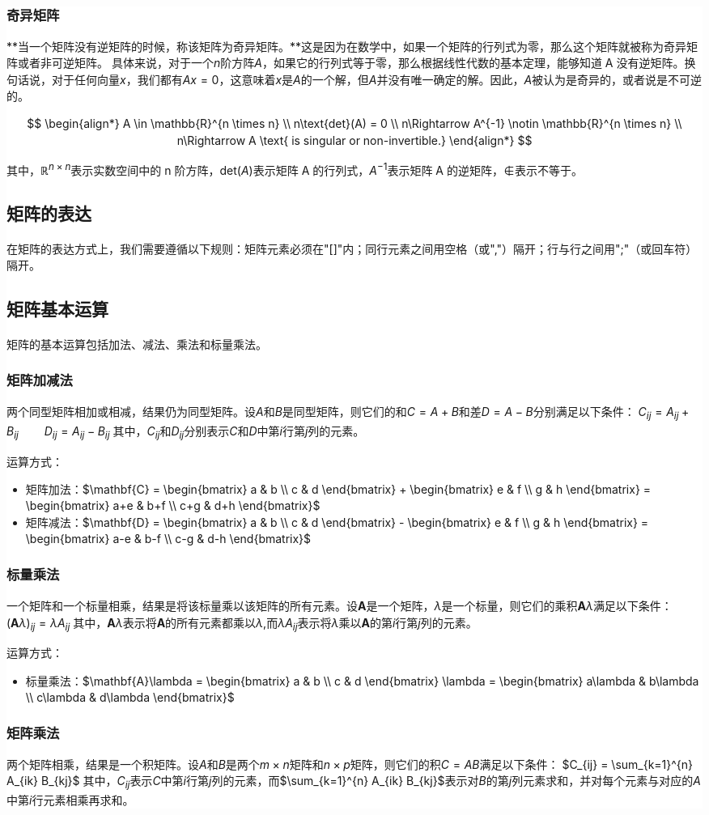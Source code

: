 ### 奇异矩阵

**当一个矩阵没有逆矩阵的时候，称该矩阵为奇异矩阵。**这是因为在数学中，如果一个矩阵的行列式为零，那么这个矩阵就被称为奇异矩阵或者非可逆矩阵。
具体来说，对于一个$n$阶方阵$A$，如果它的行列式等于零，那么根据线性代数的基本定理，能够知道 A 没有逆矩阵。换句话说，对于任何向量$x$，我们都有$Ax=0$，这意味着$x$是$A$的一个解，但$A$并没有唯一确定的解。因此，$A$被认为是奇异的，或者说是不可逆的。

$$
\begin{align*}
A \in \mathbb{R}^{n \times n} \\
n\text{det}(A) = 0 \\
n\Rightarrow A^{-1} \notin \mathbb{R}^{n \times n} \\
n\Rightarrow A \text{ is singular or non-invertible.}
\end{align*}
$$

其中，$\mathbb{R}^{n \times n}$表示实数空间中的 n 阶方阵，$\text{det}(A)$表示矩阵 A 的行列式，$A^{-1}$表示矩阵 A 的逆矩阵，$\notin$表示不等于。

## 矩阵的表达

在矩阵的表达方式上，我们需要遵循以下规则：矩阵元素必须在"[]"内；同行元素之间用空格（或","）隔开；行与行之间用";"（或回车符）隔开。

## 矩阵基本运算

矩阵的基本运算包括加法、减法、乘法和标量乘法。

### 矩阵加减法

两个同型矩阵相加或相减，结果仍为同型矩阵。设$A$和$B$是同型矩阵，则它们的和$C=A+B$和差$D=A-B$分别满足以下条件：
$C_{ij} = A_{ij} + B_{ij} \qquad D_{ij} = A_{ij} - B_{ij}$
其中，$C_{ij}$和$D_{ij}$分别表示$C$和$D$中第$i$行第$j$列的元素。

运算方式：

- 矩阵加法：$\mathbf{C} = \begin{bmatrix} a & b \\ c & d \end{bmatrix} + \begin{bmatrix} e & f \\ g & h \end{bmatrix} = \begin{bmatrix} a+e & b+f \\ c+g & d+h \end{bmatrix}$
- 矩阵减法：$\mathbf{D} = \begin{bmatrix} a & b \\ c & d \end{bmatrix} - \begin{bmatrix} e & f \\ g & h \end{bmatrix} = \begin{bmatrix} a-e & b-f \\ c-g & d-h \end{bmatrix}$

### 标量乘法

一个矩阵和一个标量相乘，结果是将该标量乘以该矩阵的所有元素。设$\mathbf{A}$是一个矩阵，$\lambda$是一个标量，则它们的乘积$\mathbf{A}\lambda$满足以下条件：
$(\mathbf{A}\lambda)_{ij} = \lambda A_{ij}$
其中，$\mathbf{A}\lambda$表示将$\mathbf{A}$的所有元素都乘以$\lambda$,而$\lambda A_{ij}$表示将$\lambda$乘以$\mathbf{A}$的第$i$行第$j$列的元素。

运算方式：

- 标量乘法：$\mathbf{A}\lambda = \begin{bmatrix} a & b \\ c & d \end{bmatrix} \lambda = \begin{bmatrix} a\lambda & b\lambda \\ c\lambda & d\lambda \end{bmatrix}$

### 矩阵乘法

两个矩阵相乘，结果是一个积矩阵。设$A$和$B$是两个$m \times n$矩阵和$n \times p$矩阵，则它们的积$C=AB$满足以下条件：
$C_{ij} = \sum_{k=1}^{n} A_{ik} B_{kj}$
其中，$C_{ij}$表示$C$中第$i$行第$j$列的元素，而$\sum_{k=1}^{n} A_{ik} B_{kj}$表示对$B$的第$j$列元素求和，并对每个元素与对应的$A$中第$i$行元素相乘再求和。
